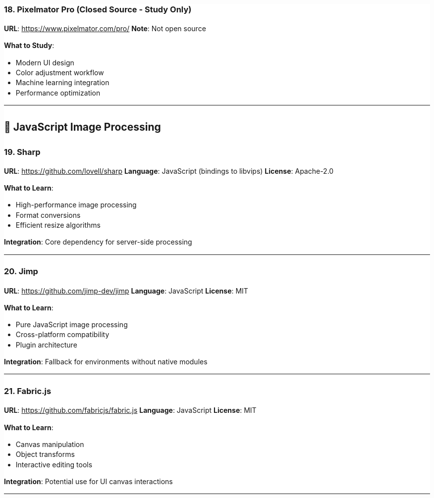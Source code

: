### 18. Pixelmator Pro (Closed Source - Study Only)
**URL**: https://www.pixelmator.com/pro/
**Note**: Not open source

**What to Study**:
- Modern UI design
- Color adjustment workflow
- Machine learning integration
- Performance optimization

---

## 🔧 JavaScript Image Processing

### 19. Sharp
**URL**: https://github.com/lovell/sharp
**Language**: JavaScript (bindings to libvips)
**License**: Apache-2.0

**What to Learn**:
- High-performance image processing
- Format conversions
- Efficient resize algorithms

**Integration**: Core dependency for server-side processing

---

### 20. Jimp
**URL**: https://github.com/jimp-dev/jimp
**Language**: JavaScript
**License**: MIT

**What to Learn**:
- Pure JavaScript image processing
- Cross-platform compatibility
- Plugin architecture

**Integration**: Fallback for environments without native modules

---

### 21. Fabric.js
**URL**: https://github.com/fabricjs/fabric.js
**Language**: JavaScript
**License**: MIT

**What to Learn**:
- Canvas manipulation
- Object transforms
- Interactive editing tools

**Integration**: Potential use for UI canvas interactions

---